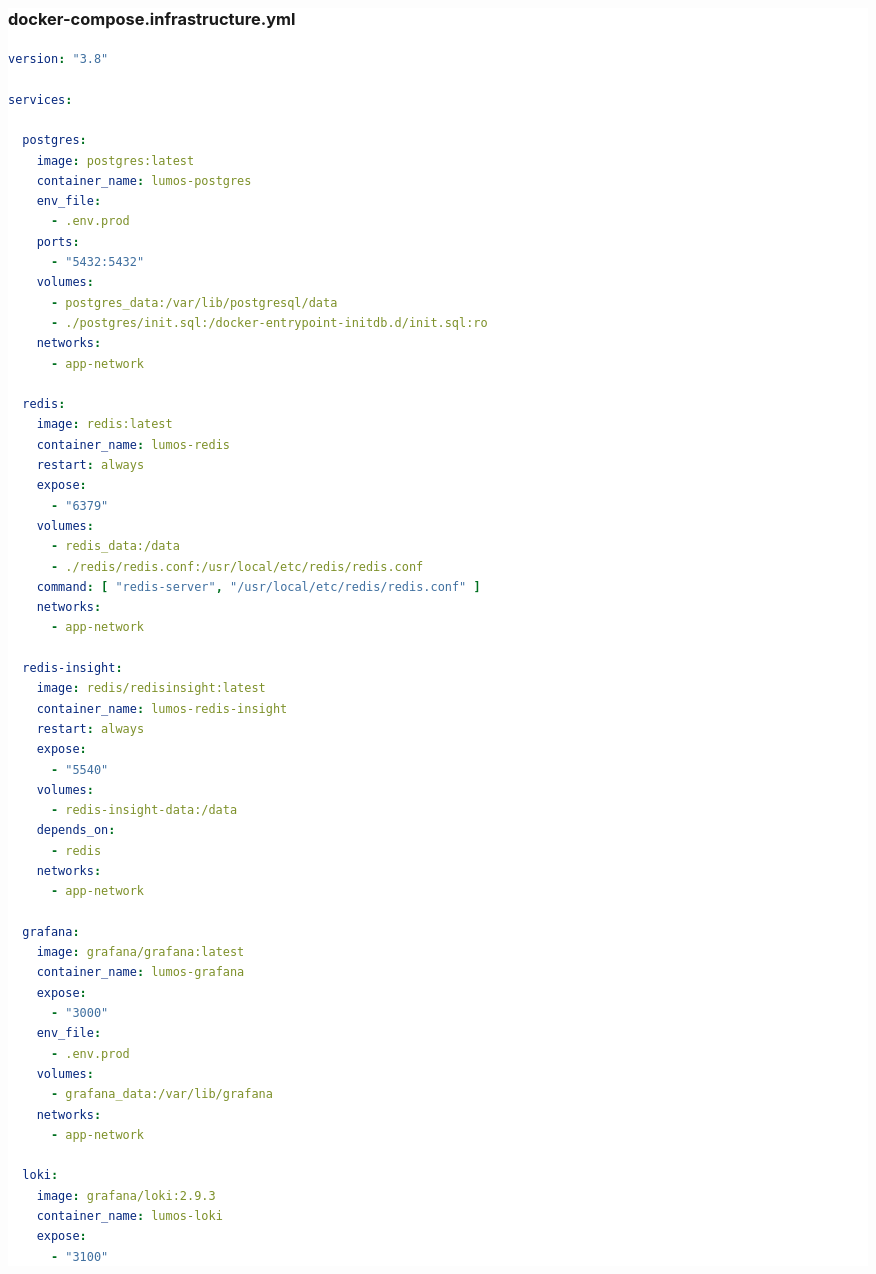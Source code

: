 ### docker-compose.infrastructure.yml

```yaml
version: "3.8"

services:

  postgres:
    image: postgres:latest
    container_name: lumos-postgres
    env_file:
      - .env.prod
    ports:
      - "5432:5432"
    volumes:
      - postgres_data:/var/lib/postgresql/data
      - ./postgres/init.sql:/docker-entrypoint-initdb.d/init.sql:ro
    networks:
      - app-network

  redis:
    image: redis:latest
    container_name: lumos-redis
    restart: always
    expose:
      - "6379"
    volumes:
      - redis_data:/data
      - ./redis/redis.conf:/usr/local/etc/redis/redis.conf
    command: [ "redis-server", "/usr/local/etc/redis/redis.conf" ]
    networks:
      - app-network

  redis-insight:
    image: redis/redisinsight:latest
    container_name: lumos-redis-insight
    restart: always
    expose:
      - "5540"
    volumes:
      - redis-insight-data:/data
    depends_on:
      - redis
    networks:
      - app-network

  grafana:
    image: grafana/grafana:latest
    container_name: lumos-grafana
    expose:
      - "3000"
    env_file:
      - .env.prod
    volumes:
      - grafana_data:/var/lib/grafana
    networks:
      - app-network

  loki:
    image: grafana/loki:2.9.3
    container_name: lumos-loki
    expose:
      - "3100"
```